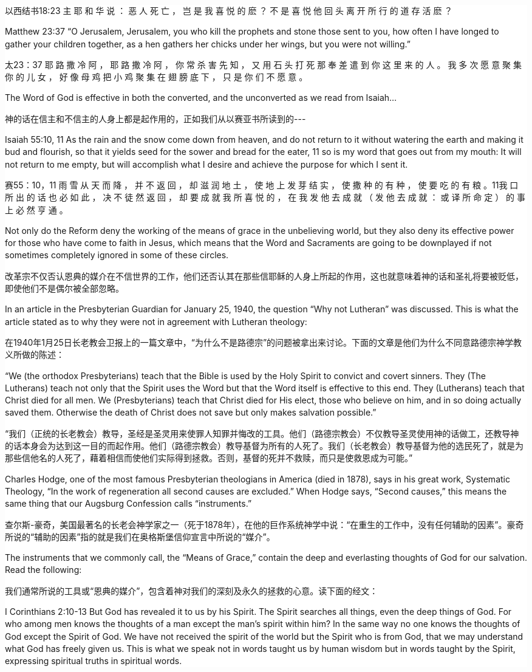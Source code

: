 以西结书18:23 主 耶 和 华 说 ： 恶 人 死 亡 ， 岂 是 我 喜 悦 的 麽 ？ 不 是 喜 悦 他 回 头 离 开 所 行 的 道 存 活 麽 ？

Matthew 23:37 “O Jerusalem, Jerusalem, you who kill the prophets and stone those sent to you, how often I have longed to gather your children together, as a hen gathers her chicks under her wings, but you were not willing.”

太23：37 耶 路 撒 冷 阿 ， 耶 路 撒 冷 阿 ， 你 常 杀 害 先 知 ， 又 用 石 头 打 死 那 奉 差 遣 到 你 这 里 来 的 人 。 我 多 次 愿 意 聚 集 你 的 儿 女 ， 好 像 母 鸡 把 小 鸡 聚 集 在 翅 膀 底 下 ， 只 是 你 们 不 愿 意 。

The Word of God is effective in both the converted, and the unconverted as we read from Isaiah…

神的话在信主和不信主的人身上都是起作用的，正如我们从以赛亚书所读到的---

Isaiah 55:10, 11 As the rain and the snow come down from heaven, and do not return to it without watering the earth and making it bud and flourish, so that it yields seed for the sower and bread for the eater, 11 so is my word that goes out from my mouth: It will not return to me empty, but will accomplish what I desire and achieve the purpose for which I sent it.

赛55：10，11 雨 雪 从 天 而 降 ， 并 不 返 回 ， 却 滋 润 地 土 ， 使 地 上 发 芽 结 实 ， 使 撒 种 的 有 种 ， 使 要 吃 的 有 粮 。11我 口 所 出 的 话 也 必 如 此 ， 决 不 徒 然 返 回 ， 却 要 成 就 我 所 喜 悦 的 ， 在 我 发 他 去 成 就 （ 发 他 去 成 就 ： 或 译 所 命 定 ） 的 事 上 必 然 亨 通 。

Not only do the Reform deny the working of the means of grace in the unbelieving world, but they also deny its effective power for those who have come to faith in Jesus, which means that the Word and Sacraments are going to be downplayed if not sometimes completely ignored in some of these circles.

改革宗不仅否认恩典的媒介在不信世界的工作，他们还否认其在那些信耶稣的人身上所起的作用，这也就意味着神的话和圣礼将要被贬低，即使他们不是偶尔被全部忽略。

In an article in the Presbyterian Guardian for January 25, 1940, the question “Why not Lutheran” was discussed. This is what the article stated as to why they were not in agreement with Lutheran theology:

在1940年1月25日长老教会卫报上的一篇文章中，“为什么不是路德宗”的问题被拿出来讨论。下面的文章是他们为什么不同意路德宗神学教义所做的陈述：

“We (the orthodox Presbyterians) teach that the Bible is used by the Holy Spirit to convict and covert sinners. They (The Lutherans) teach not only that the Spirit uses the Word but that the Word itself is effective to this end. They (Lutherans) teach that Christ died for all men. We (Presbyterians) teach that Christ died for His elect, those who believe on him, and in so doing actually saved them. Otherwise the death of Christ does not save but only makes salvation possible.”

“我们（正统的长老教会）教导，圣经是圣灵用来使罪人知罪并悔改的工具。他们（路德宗教会）不仅教导圣灵使用神的话做工，还教导神的话本身会为达到这一目的而起作用。他们（路德宗教会）教导基督为所有的人死了。我们（长老教会）教导基督为他的选民死了，就是为那些信他名的人死了，藉着相信而使他们实际得到拯救。否则，基督的死并不救赎，而只是使救恩成为可能。”

Charles Hodge, one of the most famous Presbyterian theologians in America (died in 1878), says in his great work, Systematic Theology, “In the work of regeneration all second causes are excluded.” When Hodge says, “Second causes,” this means the same thing that our Augsburg Confession calls “instruments.”

查尔斯-豪奇，美国最著名的长老会神学家之一（死于1878年），在他的巨作系统神学中说：“在重生的工作中，没有任何辅助的因素”。豪奇所说的“辅助的因素”指的就是我们在奥格斯堡信仰宣言中所说的“媒介”。

The instruments that we commonly call, the “Means of Grace,” contain the deep and everlasting thoughts of God for our salvation. Read the following:

我们通常所说的工具或“恩典的媒介”，包含着神对我们的深刻及永久的拯救的心意。读下面的经文：

I Corinthians 2:10-13 But God has revealed it to us by his Spirit. The Spirit searches all things, even the deep things of God. For who among men knows the thoughts of a man except the man’s spirit within him? In the same way no one knows the thoughts of God except the Spirit of God. We have not received the spirit of the world but the Spirit who is from God, that we may understand what God has freely given us. This is what we speak not in words taught us by human wisdom but in words taught by the Spirit, expressing spiritual truths in spiritual words.
